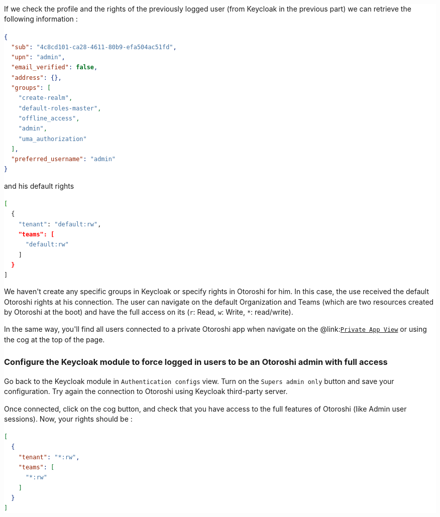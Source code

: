 If we check the profile and the rights of the previously logged user (from Keycloak in the previous part) we can retrieve the following information :

```json
{
  "sub": "4c8cd101-ca28-4611-80b9-efa504ac51fd",
  "upn": "admin",
  "email_verified": false,
  "address": {},
  "groups": [
    "create-realm",
    "default-roles-master",
    "offline_access",
    "admin",
    "uma_authorization"
  ],
  "preferred_username": "admin"
}
```

and his default rights 

```sh
[
  {
    "tenant": "default:rw",
    "teams": [
      "default:rw"
    ]
  }
]
```

We haven't create any specific groups in Keycloak or specify rights in Otoroshi for him. In this case, the use received the default Otoroshi rights at his connection. The user can navigate on the default Organization and Teams (which are two resources created by Otoroshi at the boot) and have the full access on its (`r`: Read, `w`: Write, `*`: read/write).

In the same way, you'll find all users connected to a private Otoroshi app when navigate on the @link:[`Private App View`](http://otoroshi.oto.tools:8080/bo/dashboard/sessions/private) or using the cog at the top of the page. 

### Configure the Keycloak module to force logged in users to be an Otoroshi admin with full access

Go back to the Keycloak module in `Authentication configs` view. Turn on the `Supers admin only` button and save your configuration. Try again the connection to Otoroshi using Keycloak third-party server.

Once connected, click on the cog button, and check that you have access to the full features of Otoroshi (like Admin user sessions). Now, your rights should be : 
```json
[
  {
    "tenant": "*:rw",
    "teams": [
      "*:rw"
    ]
  }
]
```
